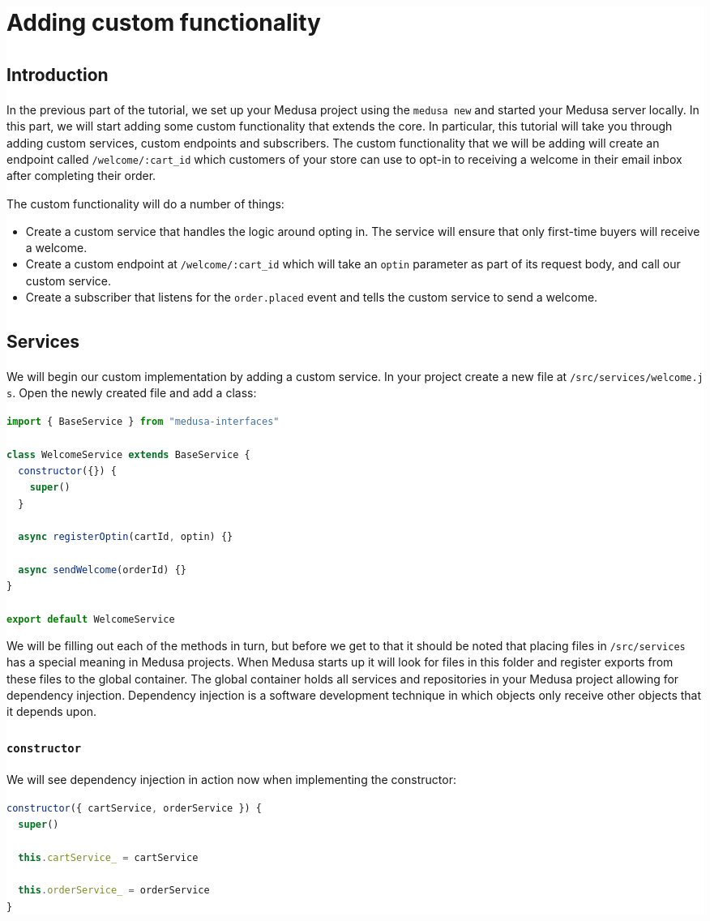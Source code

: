 # Adding custom functionality

## Introduction
In the previous part of the tutorial, we set up your Medusa project using the `medusa new` and started your Medusa server locally. In this part, we will start adding some custom functionality that extends the core. In particular, this tutorial will take you through adding custom services, custom endpoints and subscribers. The custom functionality that we will be adding will create an endpoint called `/welcome/:cart_id` which customers of your store can use to opt-in to receiving a welcome in their email inbox after completing their order.

The custom functionality will do a number of things:
- Create a custom service that handles the logic around opting in. The service will ensure that only first-time buyers will receive a welcome.
- Create a custom endpoint at `/welcome/:cart_id` which will take an `optin` parameter as part of its request body, and call our custom service.
- Create a subscriber that listens for the `order.placed` event and tells the custom service to send a welcome.

## Services
We will begin our custom implementation by adding a custom service. In your project create a new file at `/src/services/welcome.js`. Open the newly created file and add a class:

```javascript
import { BaseService } from "medusa-interfaces"

class WelcomeService extends BaseService {
  constructor({}) {
    super()
  }
  
  async registerOptin(cartId, optin) {}
  
  async sendWelcome(orderId) {}
}

export default WelcomeService

```

We will be filling out each of the methods in turn, but before we get to that it should be noted that placing files in `/src/services` has a special meaning in Medusa projects. When Medusa starts up it will look for files in this folder and register exports from these files to the global container. The global container holds all services and repositories in your Medusa project allowing for dependency injection. Dependency injection is a software development technique in which objects only receive other objects that it depends upon. 

### `constructor`
We will see dependency injection in action now when implementing the constructor:

```javascript
constructor({ cartService, orderService }) {
  super()
  
  this.cartService_ = cartService
  
  this.orderService_ = orderService
}
```
